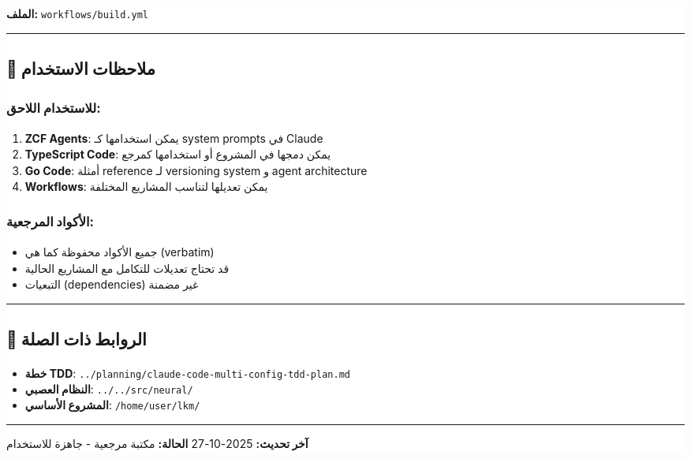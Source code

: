 **الملف:** `workflows/build.yml`

---

## 📝 **ملاحظات الاستخدام**

### للاستخدام اللاحق:
1. **ZCF Agents**: يمكن استخدامها كـ system prompts في Claude
2. **TypeScript Code**: يمكن دمجها في المشروع أو استخدامها كمرجع
3. **Go Code**: أمثلة reference لـ versioning system و agent architecture
4. **Workflows**: يمكن تعديلها لتناسب المشاريع المختلفة

### الأكواد المرجعية:
- جميع الأكواد محفوظة كما هي (verbatim)
- قد تحتاج تعديلات للتكامل مع المشاريع الحالية
- التبعيات (dependencies) غير مضمنة

---

## 🔗 **الروابط ذات الصلة**

- **خطة TDD**: `../planning/claude-code-multi-config-tdd-plan.md`
- **النظام العصبي**: `../../src/neural/`
- **المشروع الأساسي**: `/home/user/lkm/`

---

**آخر تحديث:** 2025-10-27
**الحالة:** مكتبة مرجعية - جاهزة للاستخدام
